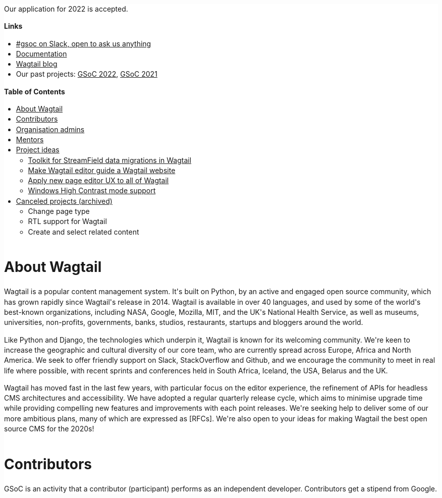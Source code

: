 Our application for 2022 is accepted.

**Links**

- [#gsoc on Slack, open to ask us anything](https://github.com/wagtail/wagtail/wiki/Slack)
- [Documentation](http://docs.wagtail.org/)
- [Wagtail blog](https://wagtail.org/blog/)
- Our past projects: [GSoC 2022](https://github.com/wagtail/wagtail/wiki/Google-Summer-of-Code-2022), [GSoC 2021](https://github.com/wagtail/wagtail/wiki/Google-Summer-of-Code-2021)

**Table of Contents**

- [About Wagtail](#about-wagtail)
- [Contributors](#contributors)
- [Organisation admins](#organisation-admins)
- [Mentors](#mentors)
- [Project ideas](#project-ideas)
  - [Toolkit for StreamField data migrations in Wagtail](#toolkit-for-streamfield-data-migrations-in-wagtail)
  - [Make Wagtail editor guide a Wagtail website](#make-wagtail-editor-guide-a-wagtail-website)
  - [Apply new page editor UX to all of Wagtail](#apply-new-page-editor-ux-to-all-of-wagtail)
  - [Windows High Contrast mode support](#windows-high-contrast-mode-support)
- [Canceled projects (archived)](#canceled)
  - Change page type
  - RTL support for Wagtail
  - Create and select related content

# About Wagtail

Wagtail is a popular content management system. It's built on Python, by an active and engaged open source community, which has grown rapidly since Wagtail's release in 2014. Wagtail is available in over 40 languages, and used by some of the world's best-known organizations, including NASA, Google, Mozilla, MIT, and the UK's National Health Service, as well as museums, universities, non-profits, governments, banks, studios, restaurants, startups and bloggers around the world.

Like Python and Django, the technologies which underpin it, Wagtail is known for its welcoming community. We're keen to increase the geographic and cultural diversity of our core team, who are currently spread across Europe, Africa and North America. We seek to offer friendly support on Slack, StackOverflow and Github, and we encourage the community to meet in real life where possible, with recent sprints and conferences held in South Africa, Iceland, the USA, Belarus and the UK.

Wagtail has moved fast in the last few years, with particular focus on the editor experience, the refinement of APIs for headless CMS architectures and accessibility. We have adopted a regular quarterly release cycle, which aims to minimise upgrade time while providing compelling new features and improvements with each point releases. We're seeking help to deliver some of our more ambitious plans, many of which are expressed as [RFCs]. We're also open to your ideas for making Wagtail the best open source CMS for the 2020s!

# Contributors

GSoC is an activity that a contributor (participant) performs as an independent developer. Contributors get a stipend from Google.
